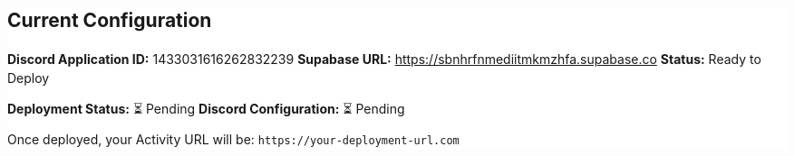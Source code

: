 
## Current Configuration

**Discord Application ID:** 1433031616262832239
**Supabase URL:** https://sbnhrfnmediitmkmzhfa.supabase.co
**Status:** Ready to Deploy

**Deployment Status:** ⏳ Pending
**Discord Configuration:** ⏳ Pending

Once deployed, your Activity URL will be: `https://your-deployment-url.com`
